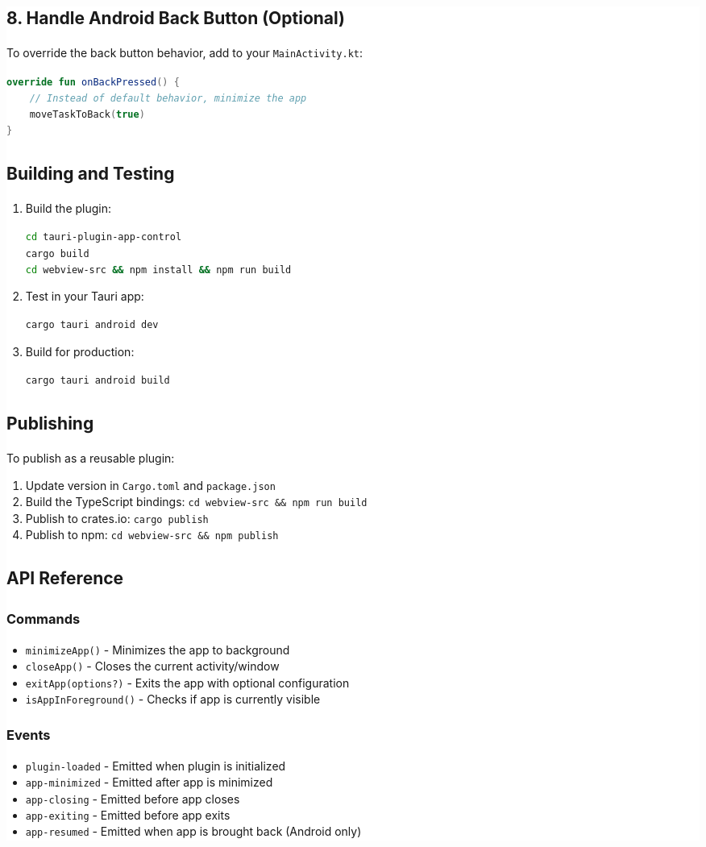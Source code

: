 ## 8. Handle Android Back Button (Optional)

To override the back button behavior, add to your `MainActivity.kt`:

```kotlin
override fun onBackPressed() {
    // Instead of default behavior, minimize the app
    moveTaskToBack(true)
}
```

## Building and Testing

1. Build the plugin:
   ```bash
   cd tauri-plugin-app-control
   cargo build
   cd webview-src && npm install && npm run build
   ```

2. Test in your Tauri app:
   ```bash
   cargo tauri android dev
   ```

3. Build for production:
   ```bash
   cargo tauri android build
   ```

## Publishing

To publish as a reusable plugin:

1. Update version in `Cargo.toml` and `package.json`
2. Build the TypeScript bindings: `cd webview-src && npm run build`
3. Publish to crates.io: `cargo publish`
4. Publish to npm: `cd webview-src && npm publish`

## API Reference

### Commands

- `minimizeApp()` - Minimizes the app to background
- `closeApp()` - Closes the current activity/window
- `exitApp(options?)` - Exits the app with optional configuration
- `isAppInForeground()` - Checks if app is currently visible

### Events

- `plugin-loaded` - Emitted when plugin is initialized
- `app-minimized` - Emitted after app is minimized
- `app-closing` - Emitted before app closes
- `app-exiting` - Emitted before app exits
- `app-resumed` - Emitted when app is brought back (Android only)
